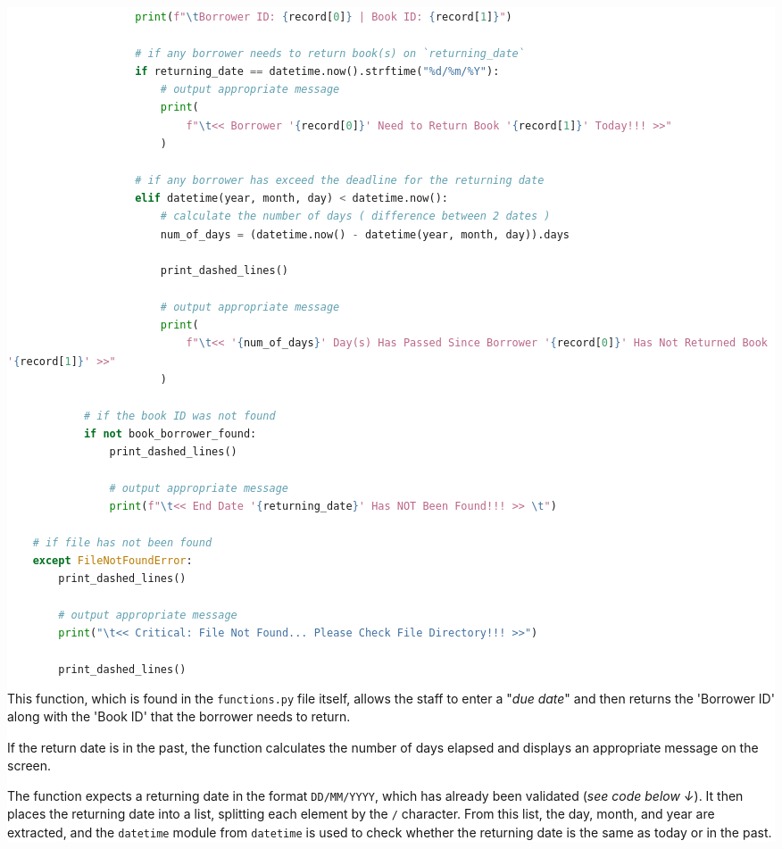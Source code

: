 ```python
                    print(f"\tBorrower ID: {record[0]} | Book ID: {record[1]}")

                    # if any borrower needs to return book(s) on `returning_date`
                    if returning_date == datetime.now().strftime("%d/%m/%Y"):
                        # output appropriate message
                        print(
                            f"\t<< Borrower '{record[0]}' Need to Return Book '{record[1]}' Today!!! >>"
                        )

                    # if any borrower has exceed the deadline for the returning date
                    elif datetime(year, month, day) < datetime.now():
                        # calculate the number of days ( difference between 2 dates )
                        num_of_days = (datetime.now() - datetime(year, month, day)).days

                        print_dashed_lines()

                        # output appropriate message
                        print(
                            f"\t<< '{num_of_days}' Day(s) Has Passed Since Borrower '{record[0]}' Has Not Returned Book '{record[1]}' >>"
                        )

            # if the book ID was not found
            if not book_borrower_found:
                print_dashed_lines()

                # output appropriate message
                print(f"\t<< End Date '{returning_date}' Has NOT Been Found!!! >> \t")

    # if file has not been found
    except FileNotFoundError:
        print_dashed_lines()

        # output appropriate message
        print("\t<< Critical: File Not Found... Please Check File Directory!!! >>")

        print_dashed_lines()
```

This function, which is found in the `functions.py` file itself, allows the staff to enter a "*due date*" and then returns the 'Borrower ID' along with the 'Book ID' that the borrower needs to return.  

If the return date is in the past, the function calculates the number of days elapsed and displays an appropriate message on the screen.  

The function expects a returning date in the format `DD/MM/YYYY`, which has already been validated (*see code below $\downarrow$*). It then places the returning date into a list, splitting each element by the `/` character. From this list, the day, month, and year are extracted, and the `datetime` module from `datetime` is used to check whether the returning date is the same as today or in the past.  
